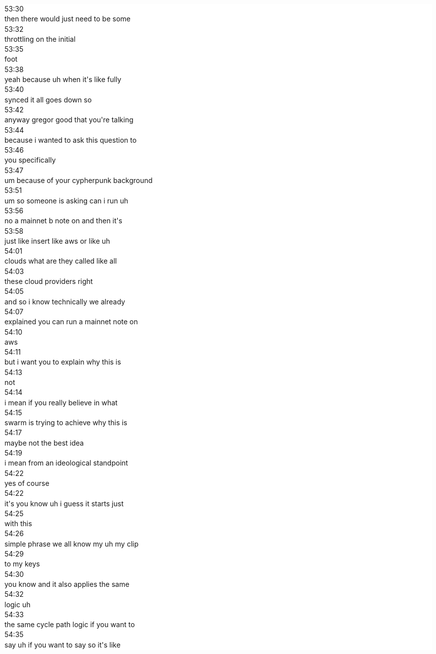 53:30 <br>
then there would just need to be some <br>
53:32 <br>
throttling on the initial <br>
53:35 <br>
foot <br>
53:38 <br>
yeah because uh when it's like fully <br>
53:40 <br>
synced it all goes down so <br>
53:42 <br>
anyway gregor good that you're talking <br>
53:44 <br>
because i wanted to ask this question to <br>
53:46 <br>
you specifically <br>
53:47 <br>
um because of your cypherpunk background <br>
53:51 <br>
um so someone is asking can i run uh <br>
53:56 <br>
no a mainnet b note on and then it's <br>
53:58 <br>
just like insert like aws or like uh <br>
54:01 <br>
clouds what are they called like all <br>
54:03 <br>
these cloud providers right <br>
54:05 <br>
and so i know technically we already <br>
54:07 <br>
explained you can run a mainnet note on <br>
54:10 <br>
aws <br>
54:11 <br>
but i want you to explain why this is <br>
54:13 <br>
not <br>
54:14 <br>
i mean if you really believe in what <br>
54:15 <br>
swarm is trying to achieve why this is <br>
54:17 <br>
maybe not the best idea <br>
54:19 <br>
i mean from an ideological standpoint <br>
54:22 <br>
yes of course <br>
54:22 <br>
it's you know uh i guess it starts just <br>
54:25 <br>
with this <br>
54:26 <br>
simple phrase we all know my uh my clip <br>
54:29 <br>
to my keys <br>
54:30 <br>
you know and it also applies the same <br>
54:32 <br>
logic uh <br>
54:33 <br>
the same cycle path logic if you want to <br>
54:35 <br>
say uh if you want to say so it's like <br>